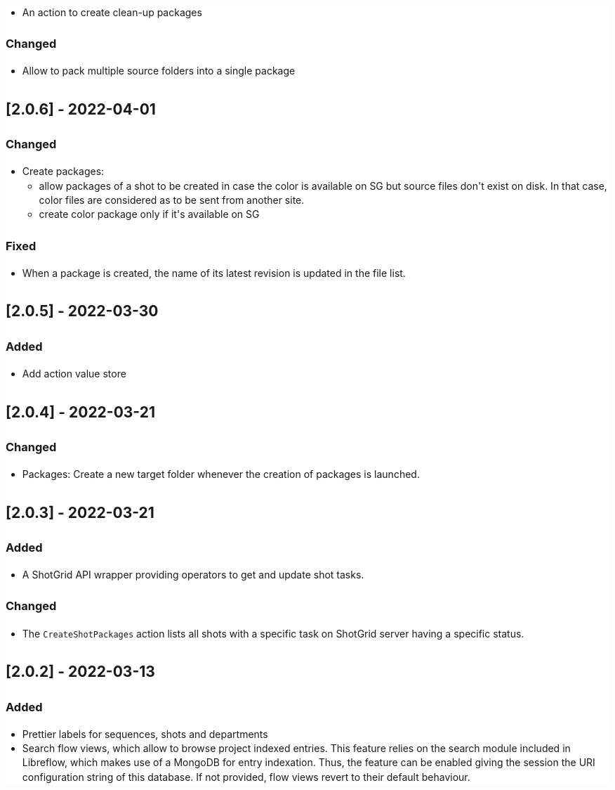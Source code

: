 * An action to create clean-up packages

### Changed

* Allow to pack multiple source folders into a single package

## [2.0.6] - 2022-04-01

### Changed

* Create packages:
  - allow packages of a shot to be created in case the color is available on SG but source files don't exist on disk. In that case, color files are considered as to be sent from another site.
  - create color package only if it's available on SG

### Fixed

* When a package is created, the name of its latest revision is updated in the file list.

## [2.0.5] - 2022-03-30

### Added

* Add action value store

## [2.0.4] - 2022-03-21

### Changed

* Packages: Create a new target folder whenever the creation of packages is launched.

## [2.0.3] - 2022-03-21

### Added

* A ShotGrid API wrapper providing operators to get and update shot tasks.

### Changed

* The `CreateShotPackages` action lists all shots with a specific task on ShotGrid server having a specific status.

## [2.0.2] - 2022-03-13

### Added

* Prettier labels for sequences, shots and departments
* Search flow views, which allow to browse project indexed entries. This feature relies on the search module included in Libreflow, which makes use of a MongoDB for entry indexation. Thus, the feature can be enabled giving the session the URI configuration string of this database. If not provided, flow views revert to their default behaviour.
